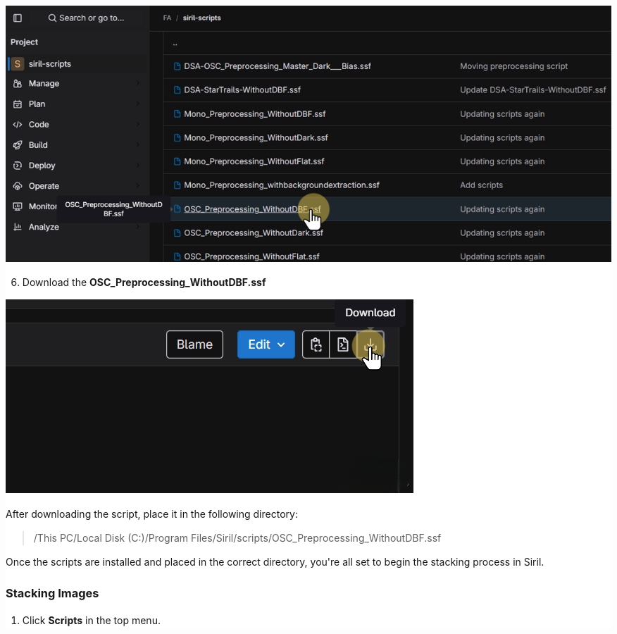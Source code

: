 ![](./images/13.png )
  
6. Download the **OSC_Preprocessing_WithoutDBF.ssf** 
  
![](./images/144.png )
  
After downloading the script, place it in the following directory:
  
> /This PC/Local Disk (C:)/Program Files/Siril/scripts/OSC_Preprocessing_WithoutDBF.ssf
  
Once the scripts are installed and placed in the correct directory, you're all set to begin the stacking process in Siril.
  
### Stacking Images
  
1. Click **Scripts** in the top menu.
  